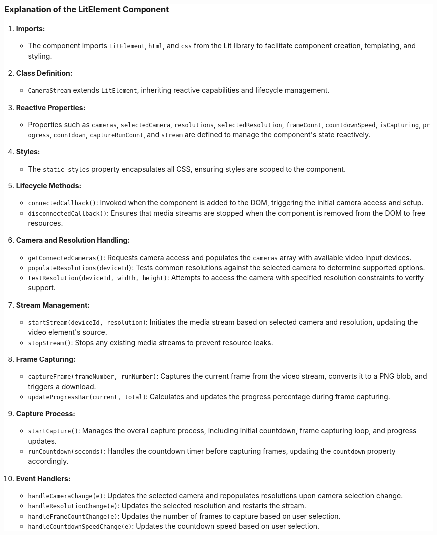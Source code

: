 ### **Explanation of the LitElement Component**

1. **Imports:**
    - The component imports `LitElement`, `html`, and `css` from the Lit library to facilitate component creation, templating, and styling.

2. **Class Definition:**
    - `CameraStream` extends `LitElement`, inheriting reactive capabilities and lifecycle management.

3. **Reactive Properties:**
    - Properties such as `cameras`, `selectedCamera`, `resolutions`, `selectedResolution`, `frameCount`, `countdownSpeed`, `isCapturing`, `progress`, `countdown`, `captureRunCount`, and `stream` are defined to manage the component's state reactively.

4. **Styles:**
    - The `static styles` property encapsulates all CSS, ensuring styles are scoped to the component.

5. **Lifecycle Methods:**
    - `connectedCallback()`: Invoked when the component is added to the DOM, triggering the initial camera access and setup.
    - `disconnectedCallback()`: Ensures that media streams are stopped when the component is removed from the DOM to free resources.

6. **Camera and Resolution Handling:**
    - `getConnectedCameras()`: Requests camera access and populates the `cameras` array with available video input devices.
    - `populateResolutions(deviceId)`: Tests common resolutions against the selected camera to determine supported options.
    - `testResolution(deviceId, width, height)`: Attempts to access the camera with specified resolution constraints to verify support.

7. **Stream Management:**
    - `startStream(deviceId, resolution)`: Initiates the media stream based on selected camera and resolution, updating the video element's source.
    - `stopStream()`: Stops any existing media streams to prevent resource leaks.

8. **Frame Capturing:**
    - `captureFrame(frameNumber, runNumber)`: Captures the current frame from the video stream, converts it to a PNG blob, and triggers a download.
    - `updateProgressBar(current, total)`: Calculates and updates the progress percentage during frame capturing.

9. **Capture Process:**
    - `startCapture()`: Manages the overall capture process, including initial countdown, frame capturing loop, and progress updates.
    - `runCountdown(seconds)`: Handles the countdown timer before capturing frames, updating the `countdown` property accordingly.

10. **Event Handlers:**
    - `handleCameraChange(e)`: Updates the selected camera and repopulates resolutions upon camera selection change.
    - `handleResolutionChange(e)`: Updates the selected resolution and restarts the stream.
    - `handleFrameCountChange(e)`: Updates the number of frames to capture based on user selection.
    - `handleCountdownSpeedChange(e)`: Updates the countdown speed based on user selection.
